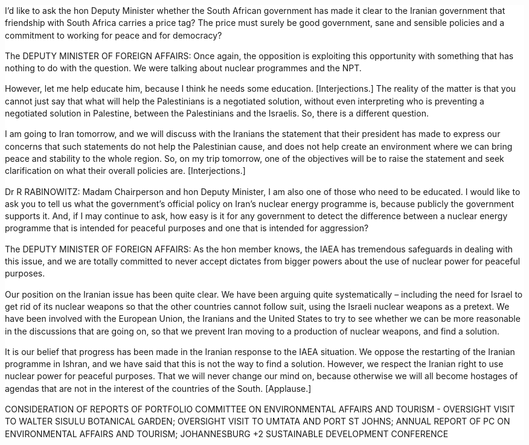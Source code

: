 I’d like to ask the hon Deputy Minister whether the South African
government has made it clear to the Iranian government that friendship with
South Africa carries a price tag? The price must surely be good government,
sane and sensible policies and a commitment to working for peace and for
democracy?

The DEPUTY MINISTER OF FOREIGN AFFAIRS: Once again, the opposition is
exploiting this opportunity with something that has nothing to do with the
question. We were talking about nuclear programmes and the NPT.

However, let me help educate him, because I think he needs some education.
[Interjections.] The reality of the matter is that you cannot just say that
what will help the Palestinians is a negotiated solution, without even
interpreting who is preventing a negotiated solution in Palestine, between
the Palestinians and the Israelis. So, there is a different question.

I am going to Iran tomorrow, and we will discuss with the Iranians the
statement that their president has made to express our concerns that such
statements do not help the Palestinian cause, and does not help create an
environment where we can bring peace and stability to the whole region. So,
on my trip tomorrow, one of the objectives will be to raise the statement
and seek clarification on what their overall policies are. [Interjections.]

Dr R RABINOWITZ: Madam Chairperson and hon Deputy Minister, I am also one
of those who need to be educated. I would like to ask you to tell us what
the government’s official policy on Iran’s nuclear energy programme is,
because publicly the government supports it. And, if I may continue to ask,
how easy is it for any government to detect the difference between a
nuclear energy programme that is intended for peaceful purposes and one
that is intended for aggression?

The DEPUTY MINISTER OF FOREIGN AFFAIRS: As the hon member knows, the IAEA
has tremendous safeguards in dealing with this issue, and we are totally
committed to never accept dictates from bigger powers about the use of
nuclear power for peaceful purposes.

Our position on the Iranian issue has been quite clear. We have been
arguing quite systematically – including the need for Israel to get rid of
its nuclear weapons so that the other countries cannot follow suit, using
the Israeli nuclear weapons as a pretext. We have been involved with the
European Union, the Iranians and the United States to try to see whether we
can be more reasonable in the discussions that are going on, so that we
prevent Iran moving to a production of nuclear weapons, and find a
solution.

It is our belief that progress has been made in the Iranian response to the
IAEA situation. We oppose the restarting of the Iranian programme in
Ishran, and we have said that this is not the way to find a solution.
However, we respect the Iranian right to use nuclear power for peaceful
purposes. That we will never change our mind on, because otherwise we will
all become hostages of agendas that are not in the interest of the
countries of the South. [Applause.]

  CONSIDERATION OF REPORTS OF PORTFOLIO COMMITTEE ON ENVIRONMENTAL AFFAIRS
 AND TOURISM - OVERSIGHT VISIT TO WALTER SISULU BOTANICAL GARDEN; OVERSIGHT
   VISIT TO UMTATA AND PORT ST JOHNS; ANNUAL REPORT OF PC ON ENVIRONMENTAL
   AFFAIRS AND TOURISM; JOHANNESBURG +2 SUSTAINABLE DEVELOPMENT CONFERENCE
